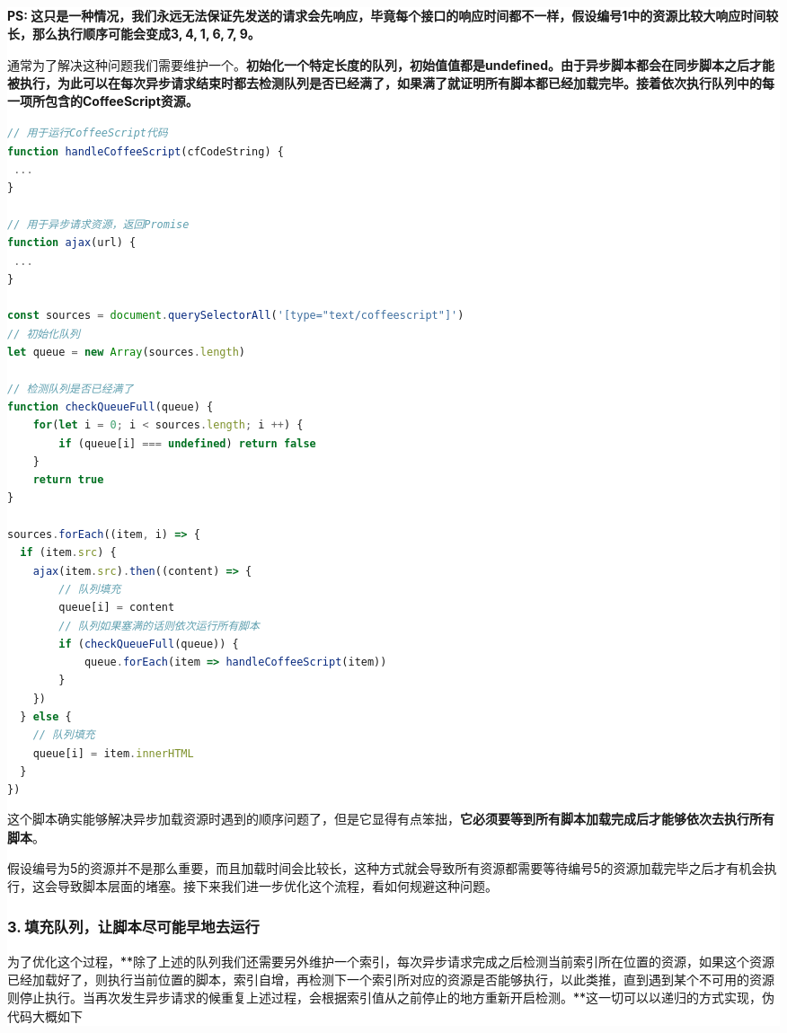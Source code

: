 **PS: 这只是一种情况，我们永远无法保证先发送的请求会先响应，毕竟每个接口的响应时间都不一样，假设编号1中的资源比较大响应时间较长，那么执行顺序可能会变成3, 4, 1, 6, 7, 9。**

通常为了解决这种问题我们需要维护一个。**初始化一个特定长度的队列，初始值值都是undefined。由于异步脚本都会在同步脚本之后才能被执行，为此可以在每次异步请求结束时都去检测队列是否已经满了，如果满了就证明所有脚本都已经加载完毕。接着依次执行队列中的每一项所包含的CoffeeScript资源。**


``` JavaScript
// 用于运行CoffeeScript代码
function handleCoffeeScript(cfCodeString) {
 ...
}

// 用于异步请求资源，返回Promise
function ajax(url) {
 ...
}

const sources = document.querySelectorAll('[type="text/coffeescript"]')
// 初始化队列
let queue = new Array(sources.length)

// 检测队列是否已经满了
function checkQueueFull(queue) {
    for(let i = 0; i < sources.length; i ++) {
        if (queue[i] === undefined) return false
    }
    return true
}

sources.forEach((item, i) => {
  if (item.src) {
    ajax(item.src).then((content) => {
        // 队列填充
        queue[i] = content
        // 队列如果塞满的话则依次运行所有脚本
        if (checkQueueFull(queue)) {
            queue.forEach(item => handleCoffeeScript(item))
        }
    })
  } else {
    // 队列填充
    queue[i] = item.innerHTML
  }
})
```

这个脚本确实能够解决异步加载资源时遇到的顺序问题了，但是它显得有点笨拙，**它必须要等到所有脚本加载完成后才能够依次去执行所有脚本**。

假设编号为5的资源并不是那么重要，而且加载时间会比较长，这种方式就会导致所有资源都需要等待编号5的资源加载完毕之后才有机会执行，这会导致脚本层面的堵塞。接下来我们进一步优化这个流程，看如何规避这种问题。

### 3. 填充队列，让脚本尽可能早地去运行

为了优化这个过程，**除了上述的队列我们还需要另外维护一个索引，每次异步请求完成之后检测当前索引所在位置的资源，如果这个资源已经加载好了，则执行当前位置的脚本，索引自增，再检测下一个索引所对应的资源是否能够执行，以此类推，直到遇到某个不可用的资源则停止执行。当再次发生异步请求的候重复上述过程，会根据索引值从之前停止的地方重新开启检测。**这一切可以以递归的方式实现，伪代码大概如下
